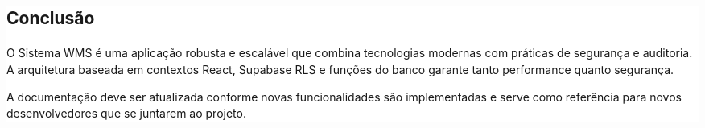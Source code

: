 
## Conclusão

O Sistema WMS é uma aplicação robusta e escalável que combina tecnologias modernas com práticas de segurança e auditoria. A arquitetura baseada em contextos React, Supabase RLS e funções do banco garante tanto performance quanto segurança.

A documentação deve ser atualizada conforme novas funcionalidades são implementadas e serve como referência para novos desenvolvedores que se juntarem ao projeto.
